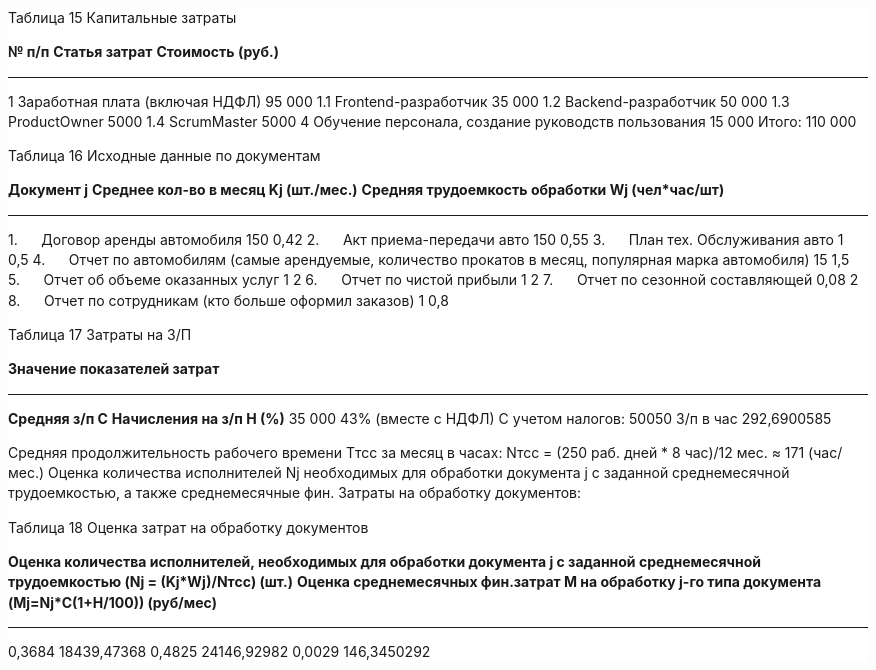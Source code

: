 Таблица 15 Капитальные затраты

  **№ п/п**   **Статья затрат**                                     **Стоимость (руб.)**
  ----------- ----------------------------------------------------- ----------------------
  1           Заработная плата (включая НДФЛ)                       95 000
  1.1         Frontend-разработчик                                  35 000
  1.2         Backend-разработчик                                   50 000
  1.3         ProductOwner                                          5000
  1.4         ScrumMaster                                           5000
  4           Обучение персонала, создание руководств пользования   15 000
  Итого:      110 000                                               

Таблица 16 Исходные данные по документам

  **Документ j**                                                                                              **Среднее кол-во в месяц Kj (шт./мес.)**   **Средняя трудоемкость обработки Wj (чел\*час/шт)**
  ----------------------------------------------------------------------------------------------------------- ------------------------------------------ -----------------------------------------------------
  1.      Договор аренды автомобиля                                                                           150                                        0,42
  2.      Акт приема-передачи авто                                                                            150                                        0,55
  3.      План тех. Обслуживания авто                                                                         1                                          0,5
  4.      Отчет по автомобилям (самые арендуемые, количество прокатов в месяц, популярная марка автомобиля)   15                                         1,5
  5.      Отчет об объеме оказанных услуг                                                                     1                                          2
  6.      Отчет по чистой прибыли                                                                             1                                          2
  7.      Отчет по сезонной составляющей                                                                      0,08                                       2
  8.      Отчет по сотрудникам (кто больше оформил заказов)                                                   1                                          0,8

Таблица 17 Затраты на З/П

  **Значение показателей затрат**   
  --------------------------------- -----------------------------
  **Средняя з/п С**                 **Начисления на з/п Н (%)**
  35 000                            43% (вместе с НДФЛ)
  С учетом налогов:                 50050
  З/п в час                         292,6900585

Средняя продолжительность рабочего времени Tтсс за месяц в часах: Nтсс =
(250 раб. дней \* 8 час)/12 мес. ≈ 171 (час/мес.) Оценка количества
исполнителей Nj необходимых для обработки документа j с заданной
среднемесячной трудоемкостью, а также среднемесячные фин. Затраты на
обработку документов:

Таблица 18 Оценка затрат на обработку документов

  **Оценка количества исполнителей, необходимых для обработки документа j с заданной среднемесячной трудоемкостью (Nj = (Kj\*Wj)/Nтсс) (шт.)**   **Оценка среднемесячных фин.затрат M на обработку j-го типа документа (Mj=Nj\*C(1+H/100)) (руб/мес)**
  ---------------------------------------------------------------------------------------------------------------------------------------------- -------------------------------------------------------------------------------------------------------
  0,3684                                                                                                                                         18439,47368
  0,4825                                                                                                                                         24146,92982
  0,0029                                                                                                                                         146,3450292